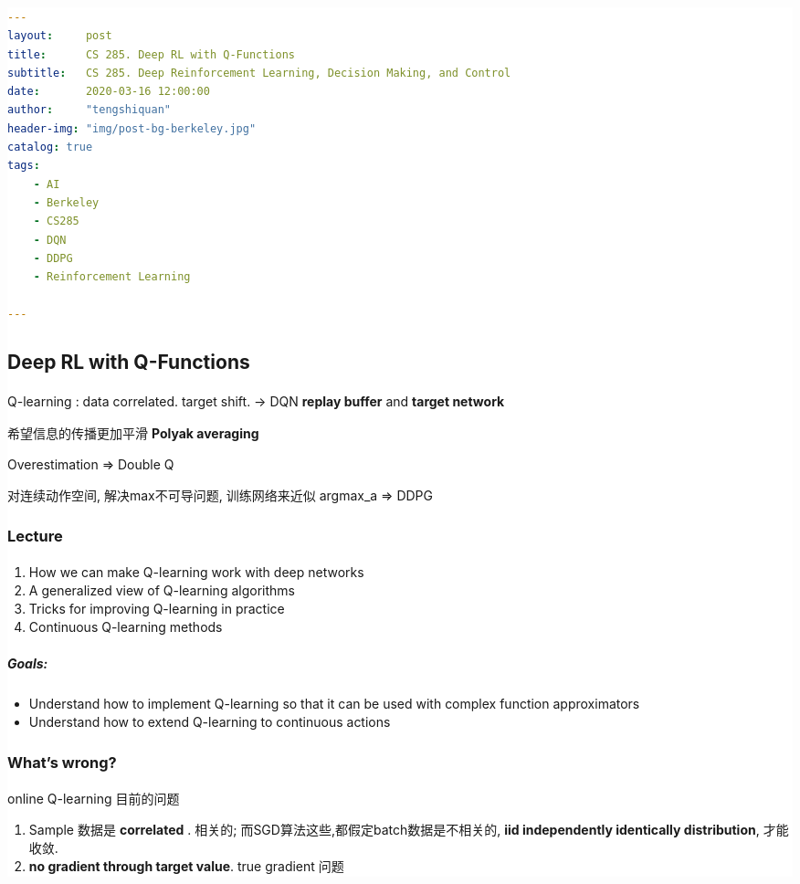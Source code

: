 ```yaml
---
layout:     post
title:      CS 285. Deep RL with Q-Functions
subtitle:   CS 285. Deep Reinforcement Learning, Decision Making, and Control
date:       2020-03-16 12:00:00
author:     "tengshiquan"
header-img: "img/post-bg-berkeley.jpg"
catalog: true
tags:
    - AI
    - Berkeley
    - CS285
    - DQN
    - DDPG
    - Reinforcement Learning

---
```




## Deep RL with Q-Functions

Q-learning :   data correlated. target shift. -> DQN  **replay buffer** and **target network** 

希望信息的传播更加平滑 **Polyak averaging** 

Overestimation   =>  Double Q

对连续动作空间, 解决max不可导问题,   训练网络来近似 argmax_a => DDPG



### Lecture

1. How we can make Q-learning work with deep networks
2. A generalized view of Q-learning algorithms
3. Tricks for improving Q-learning in practice
4. Continuous Q-learning methods

##### Goals:

- Understand how to implement Q-learning so that it can be used with complex function approximators
- Understand how to extend Q-learning to continuous actions



### What’s wrong?

online Q-learning  目前的问题

1. Sample 数据是 **correlated** . 相关的;  而SGD算法这些,都假定batch数据是不相关的, **iid independently identically distribution**, 才能收敛. 
2. **no gradient through target value**.       true gradient 问题

